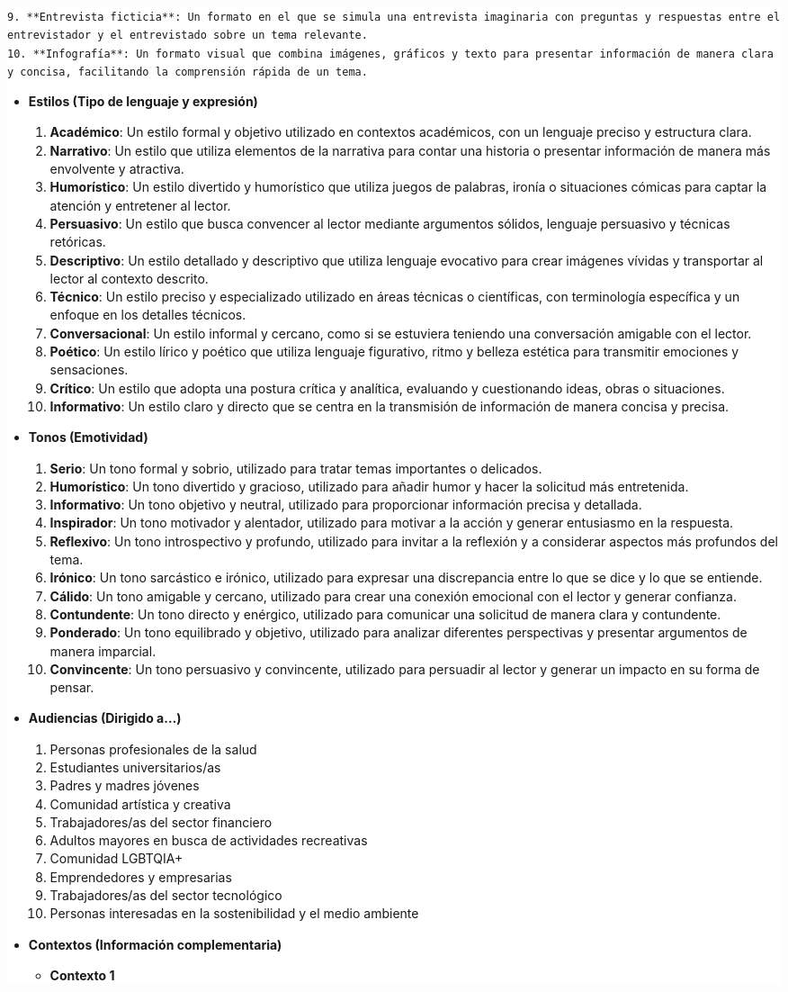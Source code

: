     9. **Entrevista ficticia**: Un formato en el que se simula una entrevista imaginaria con preguntas y respuestas entre el entrevistador y el entrevistado sobre un tema relevante.
    10. **Infografía**: Un formato visual que combina imágenes, gráficos y texto para presentar información de manera clara y concisa, facilitando la comprensión rápida de un tema.
- **Estilos (Tipo de lenguaje y expresión)**
    1. **Académico**: Un estilo formal y objetivo utilizado en contextos académicos, con un lenguaje preciso y estructura clara.
    2. **Narrativo**: Un estilo que utiliza elementos de la narrativa para contar una historia o presentar información de manera más envolvente y atractiva.
    3. **Humorístico**: Un estilo divertido y humorístico que utiliza juegos de palabras, ironía o situaciones cómicas para captar la atención y entretener al lector.
    4. **Persuasivo**: Un estilo que busca convencer al lector mediante argumentos sólidos, lenguaje persuasivo y técnicas retóricas.
    5. **Descriptivo**: Un estilo detallado y descriptivo que utiliza lenguaje evocativo para crear imágenes vívidas y transportar al lector al contexto descrito.
    6. **Técnico**: Un estilo preciso y especializado utilizado en áreas técnicas o científicas, con terminología específica y un enfoque en los detalles técnicos.
    7. **Conversacional**: Un estilo informal y cercano, como si se estuviera teniendo una conversación amigable con el lector.
    8. **Poético**: Un estilo lírico y poético que utiliza lenguaje figurativo, ritmo y belleza estética para transmitir emociones y sensaciones.
    9. **Crítico**: Un estilo que adopta una postura crítica y analítica, evaluando y cuestionando ideas, obras o situaciones.
    10. **Informativo**: Un estilo claro y directo que se centra en la transmisión de información de manera concisa y precisa.

- **Tonos (Emotividad)**
    1. **Serio**: Un tono formal y sobrio, utilizado para tratar temas importantes o delicados.
    2. **Humorístico**: Un tono divertido y gracioso, utilizado para añadir humor y hacer la solicitud más entretenida.
    3. **Informativo**: Un tono objetivo y neutral, utilizado para proporcionar información precisa y detallada.
    4. **Inspirador**: Un tono motivador y alentador, utilizado para motivar a la acción y generar entusiasmo en la respuesta.
    5. **Reflexivo**: Un tono introspectivo y profundo, utilizado para invitar a la reflexión y a considerar aspectos más profundos del tema.
    6. **Irónico**: Un tono sarcástico e irónico, utilizado para expresar una discrepancia entre lo que se dice y lo que se entiende.
    7. **Cálido**: Un tono amigable y cercano, utilizado para crear una conexión emocional con el lector y generar confianza.
    8. **Contundente**: Un tono directo y enérgico, utilizado para comunicar una solicitud de manera clara y contundente.
    9. **Ponderado**: Un tono equilibrado y objetivo, utilizado para analizar diferentes perspectivas y presentar argumentos de manera imparcial.
    10. **Convincente**: Un tono persuasivo y convincente, utilizado para persuadir al lector y generar un impacto en su forma de pensar.
- **Audiencias (Dirigido a…)**
    1. Personas profesionales de la salud
    2. Estudiantes universitarios/as
    3. Padres y madres jóvenes
    4. Comunidad artística y creativa
    5. Trabajadores/as del sector financiero
    6. Adultos mayores en busca de actividades recreativas
    7. Comunidad LGBTQIA+
    8. Emprendedores y empresarias
    9. Trabajadores/as del sector tecnológico
    10. Personas interesadas en la sostenibilidad y el medio ambiente
- **Contextos (Información complementaria)**
    - **Contexto 1**
        